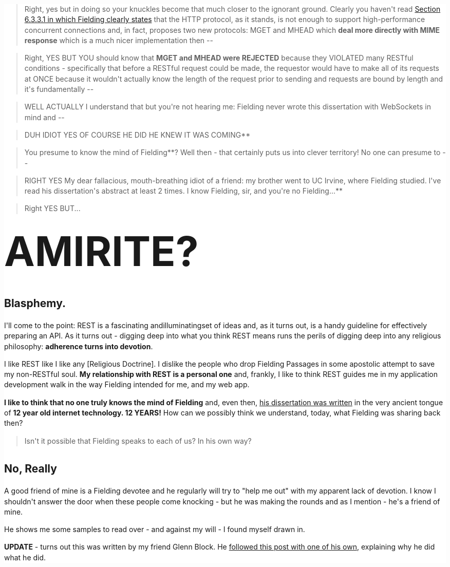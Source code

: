 > Right, yes but in doing so your knuckles become that much closer to the ignorant ground. Clearly you haven't read [Section 6.3.3.1 in which Fielding clearly states](http://www.ics.uci.edu/~fielding/pubs/dissertation/evaluation.htm#sec_6_3) that the HTTP protocol, as it stands, is not enough to support high-performance concurrent connections and, in fact, proposes two new protocols: MGET and MHEAD which **deal more directly with MIME response** which is a much nicer implementation then --

>Right, YES BUT YOU should know that **MGET and MHEAD were REJECTED** because they VIOLATED many RESTful conditions - specifically that before a RESTful request could be made, the requestor would have to make all of its requests at ONCE because it wouldn't actually know the length of the request prior to sending and requests are bound by length and it's fundamentally --

>WELL ACTUALLY I understand that but you're not hearing me: Fielding never wrote this dissertation with WebSockets in mind and --

>DUH IDIOT YES OF COURSE HE DID HE KNEW IT WAS COMING**

>You presume to know the mind of Fielding**? Well then - that certainly puts us into clever territory! No one can presume to --

>RIGHT YES My dear fallacious, mouth-breathing idiot of a friend: my brother went to UC Irvine, where Fielding studied. I've read his dissertation's abstract at least 2 times. I know Fielding, sir, and you're no Fielding...**

>Right YES BUT...

<span style="font-size:80px">**AMIRITE?**</span>

## Blasphemy.

I'll come to the point: REST is a fascinating andilluminatingset of ideas and, as it turns out, is a handy guideline for effectively preparing an API. As it turns out - digging deep into what you think REST means runs the perils of digging deep into any religious philosophy: **adherence turns into devotion**.

I like REST like I like any [Religious Doctrine]. I dislike the people who drop Fielding Passages in some apostolic attempt to save my non-RESTful soul. **My relationship with REST is a personal one** and, frankly, I like to think REST guides me in my application development walk in the way Fielding intended for me, and my web app.

**I like to think that no one truly knows the mind of Fielding** and, even then, [his dissertation was written](http://www.ics.uci.edu/~fielding/pubs/dissertation/top.htm) in the very ancient tongue of **12 year old internet technology. 12 YEARS!** How can we possibly think we understand, today, what Fielding was sharing back then?

> Isn't it possible that Fielding speaks to each of us? In his own way?

## No, Really
A good friend of mine is a Fielding devotee and he regularly will try to "help me out" with my apparent lack of devotion. I know I shouldn't answer the door when these people come knocking - but he was making the rounds and as I mention - he's a friend of mine.

He shows me some samples to read over - and against my will - I found myself drawn in.

**UPDATE** - turns out this was written by my friend Glenn Block. He [followed this post with one of his own](http://codebetter.com/glennblock/2012/02/28/why-are-there-2-controllers-in-the-asp-net-web-api-contactmanager-example-rest-has-nothing-to-with-it-2/), explaining why he did what he did.
